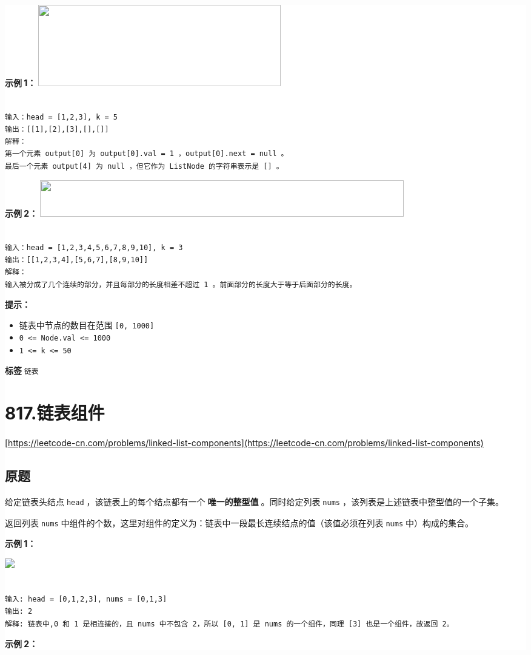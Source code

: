 
 **示例 1：** 
<img alt="" src="https://assets.leetcode.com/uploads/2021/06/13/split1-lc.jpg" style="width: 400px; height: 134px;" />
```

输入：head = [1,2,3], k = 5
输出：[[1],[2],[3],[],[]]
解释：
第一个元素 output[0] 为 output[0].val = 1 ，output[0].next = null 。
最后一个元素 output[4] 为 null ，但它作为 ListNode 的字符串表示是 [] 。

```
 **示例 2：** 
<img alt="" src="https://assets.leetcode.com/uploads/2021/06/13/split2-lc.jpg" style="width: 600px; height: 60px;" />
```

输入：head = [1,2,3,4,5,6,7,8,9,10], k = 3
输出：[[1,2,3,4],[5,6,7],[8,9,10]]
解释：
输入被分成了几个连续的部分，并且每部分的长度相差不超过 1 。前面部分的长度大于等于后面部分的长度。

```


 **提示：** 
- 链表中节点的数目在范围 `[0, 1000]` 
-  `0 <= Node.val <= 1000` 
-  `1 <= k <= 50` 

**标签**
`链表` 


##
```python

```
>
# 817.链表组件
[https://leetcode-cn.com/problems/linked-list-components](https://leetcode-cn.com/problems/linked-list-components) 
## 原题
给定链表头结点 `head` ，该链表上的每个结点都有一个 **唯一的整型值** 。同时给定列表 `nums` ，该列表是上述链表中整型值的一个子集。

返回列表 `nums` 中组件的个数，这里对组件的定义为：链表中一段最长连续结点的值（该值必须在列表 `nums` 中）构成的集合。

 

 **示例 1：** 

<img src="https://assets.leetcode.com/uploads/2021/07/22/lc-linkedlistcom1.jpg" />

```

输入: head = [0,1,2,3], nums = [0,1,3]
输出: 2
解释: 链表中,0 和 1 是相连接的，且 nums 中不包含 2，所以 [0, 1] 是 nums 的一个组件，同理 [3] 也是一个组件，故返回 2。
```
 **示例 2：** 
